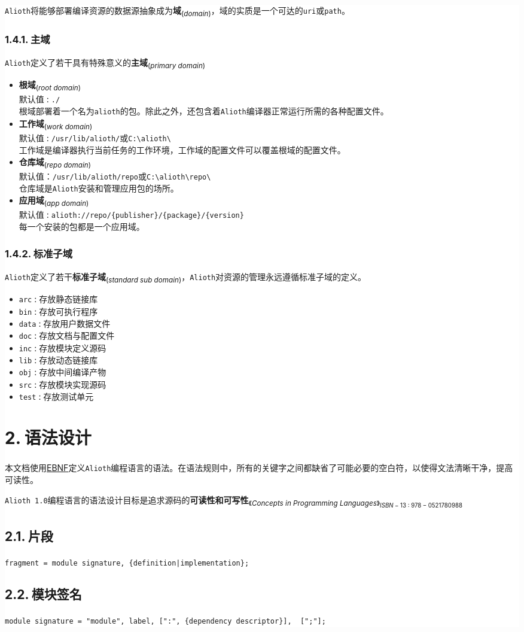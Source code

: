 `Alioth`将能够部署编译资源的数据源抽象成为**域**$_{(domain)}$，域的实质是一个可达的`uri`或`path`。

### 1.4.1. 主域

`Alioth`定义了若干具有特殊意义的**主域**$_{(primary\ domain)}$

- **根域**$_{(root\ domain)}$  
  默认值 : `./`  
  根域部署着一个名为`alioth`的包。除此之外，还包含着`Alioth`编译器正常运行所需的各种配置文件。
- **工作域**$_{(work\ domain)}$  
  默认值 : `/usr/lib/alioth/`或`C:\alioth\`  
  工作域是编译器执行当前任务的工作环境，工作域的配置文件可以覆盖根域的配置文件。
- **仓库域**$_{(repo\ domain)}$  
  默认值：`/usr/lib/alioth/repo`或`C:\alioth\repo\`  
  仓库域是`Alioth`安装和管理应用包的场所。
- **应用域**$_{(app\ domain)}$  
  默认值 : `alioth://repo/{publisher}/{package}/{version}`  
  每一个安装的包都是一个应用域。

### 1.4.2. 标准子域

`Alioth`定义了若干**标准子域**$_{(standard\ sub\ domain)}$，`Alioth`对资源的管理永远遵循标准子域的定义。

- `arc` : 存放静态链接库
- `bin` : 存放可执行程序
- `data` : 存放用户数据文件
- `doc` : 存放文档与配置文件
- `inc` : 存放模块定义源码
- `lib` : 存放动态链接库
- `obj` : 存放中间编译产物
- `src` : 存放模块实现源码
- `test` : 存放测试单元

# 2. 语法设计

本文档使用[EBNF](https://www.iso.org/standard/26153.html)定义`Alioth`编程语言的语法。在语法规则中，所有的关键字之间都缺省了可能必要的空白符，以使得文法清晰干净，提高可读性。

`Alioth 1.0`编程语言的语法设计目标是追求源码的**可读性和可写性**$_{《Concepts\ in\ Programming\ Languages》_{ISBN-13\ :\ 978-0521780988}}$

## 2.1. 片段

~~~ebnf
fragment = module signature, {definition|implementation};
~~~

## 2.2. 模块签名

~~~ebnf
module signature = "module", label, [":", {dependency descriptor}],  [";"];
~~~
